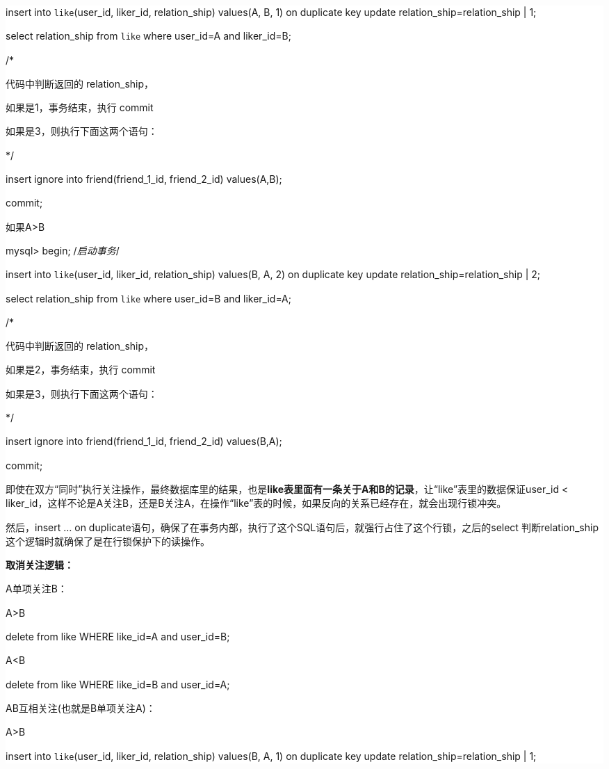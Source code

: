 insert into `like`(user_id, liker_id, relation_ship) values(A, B, 1) on duplicate key update relation_ship=relation_ship | 1;

select relation_ship from `like` where user_id=A and liker_id=B; 

/*

代码中判断返回的 relation_ship，  

如果是1，事务结束，执行 commit  

如果是3，则执行下面这两个语句：  

*/

insert ignore into friend(friend_1_id, friend_2_id) values(A,B); 

commit;

如果A>B

mysql> begin; /*启动事务*/ 

insert into `like`(user_id, liker_id, relation_ship) values(B, A, 2) on duplicate key update relation_ship=relation_ship | 2;

select relation_ship from `like` where user_id=B and liker_id=A; 

/*

代码中判断返回的 relation_ship，  

如果是2，事务结束，执行 commit  

如果是3，则执行下面这两个语句： 

*/ 

insert ignore into friend(friend_1_id, friend_2_id) values(B,A); 

commit;

即使在双方“同时”执行关注操作，最终数据库里的结果，也是**like表里面有一条关于A和B的记录**，让“like”表里的数据保证user_id < liker_id，这样不论是A关注B，还是B关注A，在操作“like”表的时候，如果反向的关系已经存在，就会出现行锁冲突。

然后，insert … on duplicate语句，确保了在事务内部，执行了这个SQL语句后，就强行占住了这个行锁，之后的select 判断relation_ship这个逻辑时就确保了是在行锁保护下的读操作。

**取消关注逻辑：**

A单项关注B：

A>B

delete from like WHERE like_id=A and user_id=B;

A<B

delete from like WHERE like_id=B and user_id=A;

AB互相关注(也就是B单项关注A)：

A>B

insert into `like`(user_id, liker_id, relation_ship) values(B, A, 1) on duplicate key update relation_ship=relation_ship | 1;
